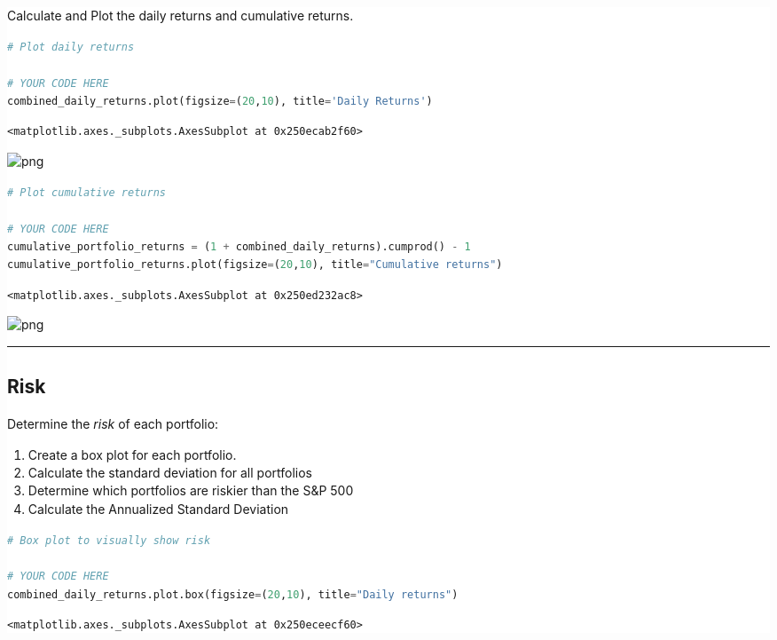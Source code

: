 Calculate and Plot the daily returns and cumulative returns. 


```python
# Plot daily returns

# YOUR CODE HERE
combined_daily_returns.plot(figsize=(20,10), title='Daily Returns')
```




    <matplotlib.axes._subplots.AxesSubplot at 0x250ecab2f60>




![png](output_23_1.png)



```python
# Plot cumulative returns

# YOUR CODE HERE
cumulative_portfolio_returns = (1 + combined_daily_returns).cumprod() - 1
cumulative_portfolio_returns.plot(figsize=(20,10), title="Cumulative returns")
```




    <matplotlib.axes._subplots.AxesSubplot at 0x250ed232ac8>




![png](output_24_1.png)


---

## Risk

Determine the _risk_ of each portfolio:

1. Create a box plot for each portfolio. 
2. Calculate the standard deviation for all portfolios
4. Determine which portfolios are riskier than the S&P 500
5. Calculate the Annualized Standard Deviation


```python
# Box plot to visually show risk

# YOUR CODE HERE
combined_daily_returns.plot.box(figsize=(20,10), title="Daily returns")
```




    <matplotlib.axes._subplots.AxesSubplot at 0x250eceecf60>
